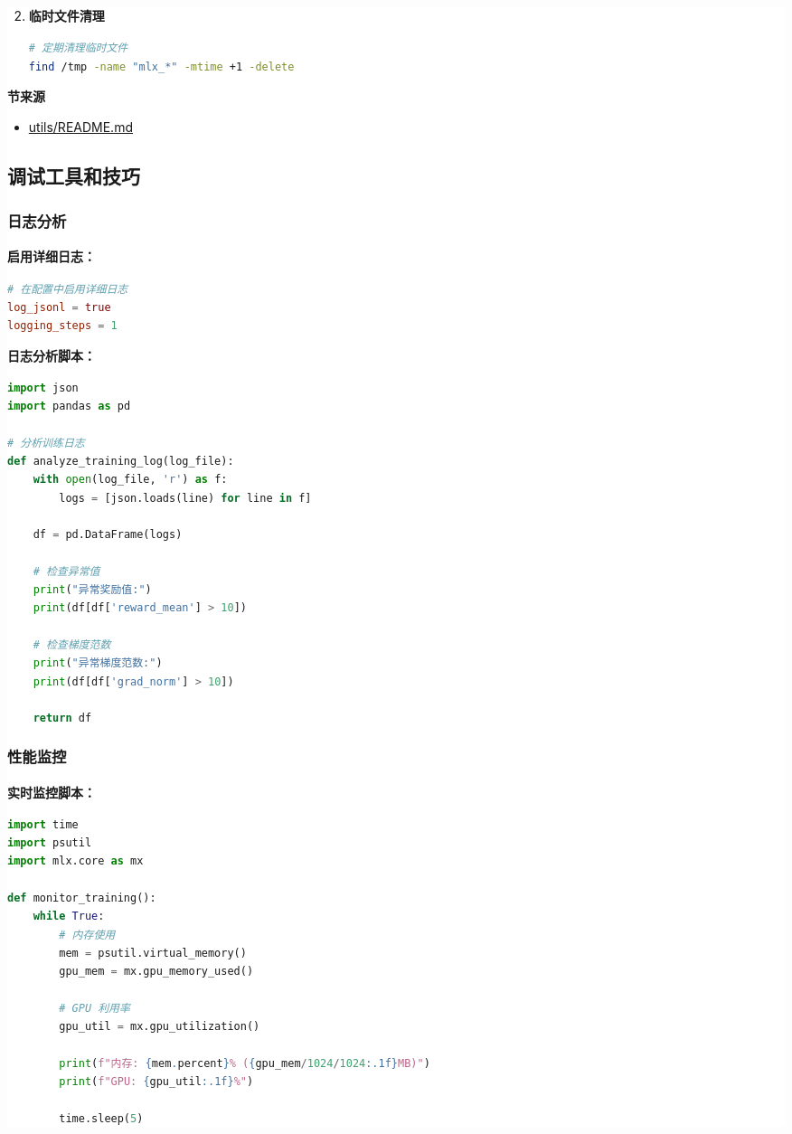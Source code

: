 2. **临时文件清理**
   ```bash
   # 定期清理临时文件
   find /tmp -name "mlx_*" -mtime +1 -delete
   ```

**节来源**
- [utils/README.md](file://utils/README.md#L400-L450)

## 调试工具和技巧

### 日志分析

**启用详细日志：**
```toml
# 在配置中启用详细日志
log_jsonl = true
logging_steps = 1
```

**日志分析脚本：**
```python
import json
import pandas as pd

# 分析训练日志
def analyze_training_log(log_file):
    with open(log_file, 'r') as f:
        logs = [json.loads(line) for line in f]
    
    df = pd.DataFrame(logs)
    
    # 检查异常值
    print("异常奖励值:")
    print(df[df['reward_mean'] > 10])
    
    # 检查梯度范数
    print("异常梯度范数:")
    print(df[df['grad_norm'] > 10])
    
    return df
```

### 性能监控

**实时监控脚本：**
```python
import time
import psutil
import mlx.core as mx

def monitor_training():
    while True:
        # 内存使用
        mem = psutil.virtual_memory()
        gpu_mem = mx.gpu_memory_used()
        
        # GPU 利用率
        gpu_util = mx.gpu_utilization()
        
        print(f"内存: {mem.percent}% ({gpu_mem/1024/1024:.1f}MB)")
        print(f"GPU: {gpu_util:.1f}%")
        
        time.sleep(5)
```

